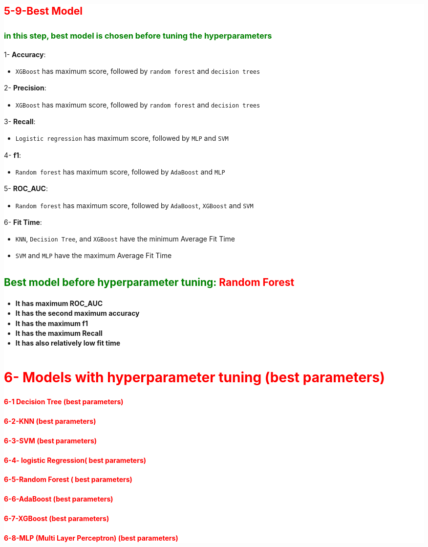 

## <span style="color: red; ">  **5-9-Best Model** </span> 
### <span style="color: green; ">  **in this step, best model is chosen before tuning the hyperparameters** </span>

1- **Accuracy**: 

- `XGBoost` has maximum score, followed by `random forest` and `decision trees`  

2- **Precision**: 

- `XGBoost` has maximum score, followed by `random forest` and `decision trees`  

3- **Recall**: 

- `Logistic regression` has maximum score, followed by `MLP` and `SVM`  

4- **f1**: 

- `Random forest` has maximum score, followed by `AdaBoost` and `MLP`

5- **ROC_AUC**: 

- `Random forest` has maximum score, followed by `AdaBoost`, `XGBoost` and `SVM`
  
6- **Fit Time**: 

- `KNN`, `Decision Tree`, and `XGBoost` have the minimum Average Fit Time 

- `SVM` and `MLP` have the maximum Average Fit Time
    
## <span style="color: green; "> **Best model before hyperparameter tuning**: <span style="color: red ; ">**Random Forest**   </span> 
- **It has maximum ROC_AUC**
- **It has the second maximum accuracy**
- **It has the maximum f1**
- **It has the maximum Recall**
- **It has also relatively low fit time**


#  <span style="color: red; "> **6- Models with hyperparameter tuning (best parameters)** </span>  

####  <span style="color: red; "> **6-1 Decision Tree (best parameters)** </span>  
#### <span style="color: red; ">  **6-2-KNN (best parameters)** </span> 
#### <span style="color: red; ">  **6-3-SVM (best parameters)** </span> 
#### <span style="color: red; ">  **6-4- logistic Regression( best parameters)** </span> 
#### <span style="color: red; ">  **6-5-Random Forest ( best parameters)** </span> 
#### <span style="color: red; ">  **6-6-AdaBoost (best parameters)** </span> 
#### <span style="color: red; ">  **6-7-XGBoost (best parameters)** </span> 
#### <span style="color: red; ">  **6-8-MLP (Multi Layer Perceptron) (best parameters)** </span> 
